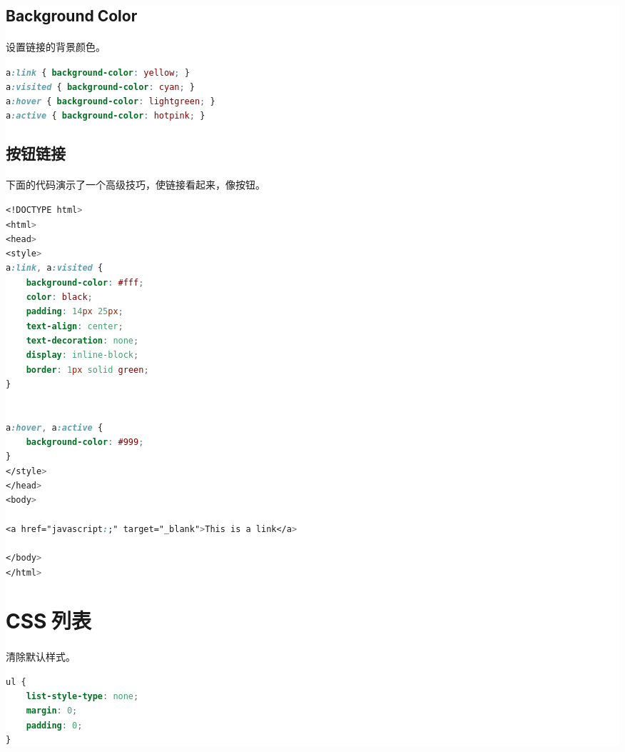 ## Background Color
设置链接的背景颜色。
```css
a:link { background-color: yellow; }
a:visited { background-color: cyan; }
a:hover { background-color: lightgreen; }
a:active { background-color: hotpink; } 
```

## 按钮链接
下面的代码演示了一个高级技巧，使链接看起来，像按钮。
```css
<!DOCTYPE html>
<html>
<head>
<style>
a:link, a:visited {
    background-color: #fff;
    color: black;
    padding: 14px 25px;
    text-align: center;
    text-decoration: none;
    display: inline-block;
    border: 1px solid green;
}


a:hover, a:active {
    background-color: #999;
}
</style>
</head>
<body>

<a href="javascript:;" target="_blank">This is a link</a>

</body>
</html>
```

# CSS 列表
清除默认样式。
```css
ul {
    list-style-type: none;
    margin: 0;
    padding: 0;
}
```
